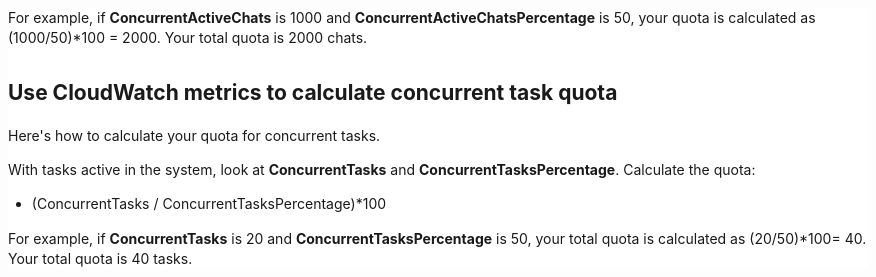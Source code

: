 For example, if **ConcurrentActiveChats** is 1000 and **ConcurrentActiveChatsPercentage** is 50, your quota is calculated as \(1000/50\)\*100 = 2000\. Your total quota is 2000 chats\. 

## Use CloudWatch metrics to calculate concurrent task quota<a name="connect-cloudwatch-concurrent-task-quota"></a>

Here's how to calculate your quota for concurrent tasks\. 

With tasks active in the system, look at **ConcurrentTasks** and **ConcurrentTasksPercentage**\. Calculate the quota: 
+ \(ConcurrentTasks / ConcurrentTasksPercentage\)\*100

For example, if **ConcurrentTasks** is 20 and **ConcurrentTasksPercentage** is 50, your total quota is calculated as \(20/50\)\*100= 40\. Your total quota is 40 tasks\.